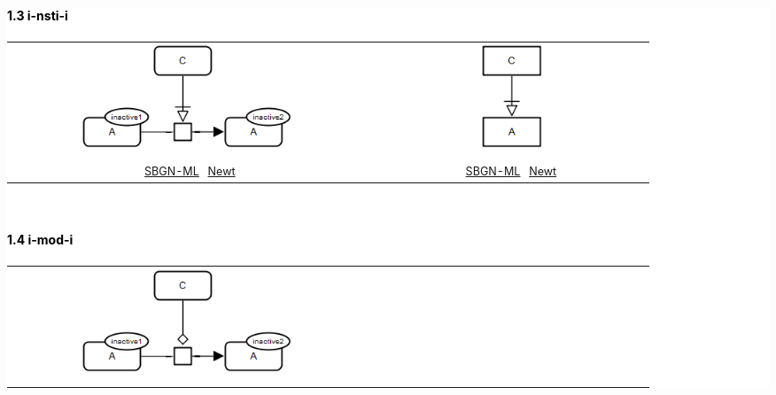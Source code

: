 
	

   <h4 style="color:black">1.3 i-nsti-i</h4>

<table class="rules-table">
	<tr style="font-size:90%">
		<td style="width:400px; text-align:center;">
			<div><img src="../images/specification/i-nsti-i/pd.png" width="246.4px" /></div>
		</td>
		<td style="width:300px; text-align:center;">
			<img src="../images/specification/i-nsti-i/af.png" width="69.6px" />
		</td>
	</tr>
	<tr style="font-size:90%">
		<td style="width:400px; text-align:center;">
			<a href="../images/specification/i-nsti-i/pd.sbgn">SBGN-ML</a>&ensp;
			<a href="http://web.newteditor.org/?URL=https://www.pd2af.org/images/specification/i-nsti-i/pd.sbgn" target="_blank">Newt</a>
		</td>
		<td style="width:300px; text-align:center;">
			<a href="../images/specification/i-nsti-i/af.sbgn">SBGN-ML</a>&ensp;
			<a href="http://web.newteditor.org/?URL=https://www.pd2af.org/images/specification/i-nsti-i/af.sbgn" target="_blank">Newt</a>
		</td>
	</tr>
</table><br />

	

	

   <h4 style="color:black">1.4 i-mod-i</h4>

<table class="rules-table">
	<tr style="font-size:90%">
		<td style="width:400px; text-align:center;">
			<div><img src="../images/specification/i-mod-i/pd.png" width="246.4px" /></div>
		</td>
		<td style="width:300px; text-align:center;">